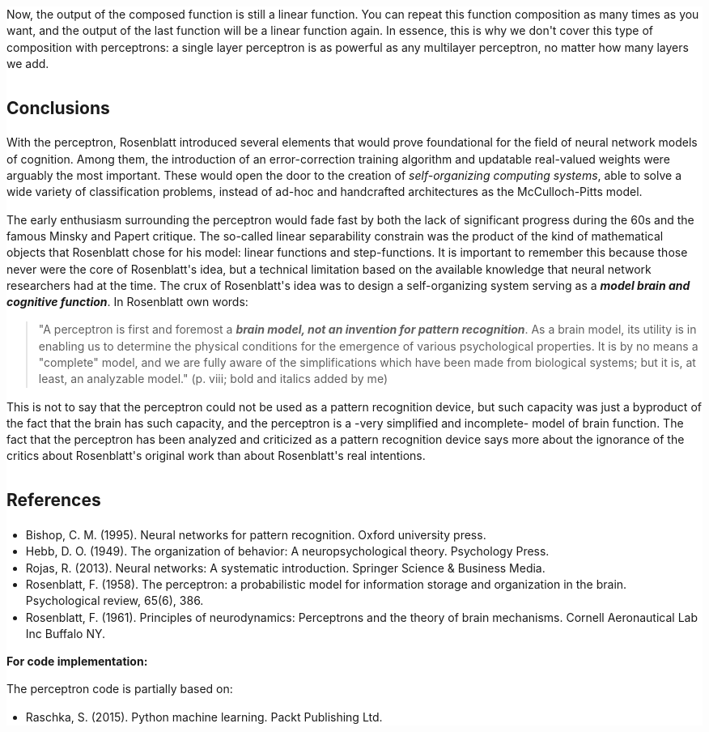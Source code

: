 Now, the output of the composed function is still a linear function. You can repeat this function composition as many times as you want, and the output of the last function will be a linear function again. In essence, this is why we don't cover this type of composition with perceptrons: a single layer perceptron is as powerful as any multilayer perceptron, no matter how many layers we add.

## Conclusions

With the perceptron, Rosenblatt introduced several elements that would prove foundational for the field of neural network models of cognition. Among them, the introduction of an error-correction training algorithm and updatable real-valued weights were arguably the most important. These would open the door to the creation of *self-organizing computing systems*, able to solve a wide variety of classification problems, instead of ad-hoc and handcrafted architectures as the McCulloch-Pitts model. 

The early enthusiasm surrounding the perceptron would fade fast by both the lack of significant progress during the 60s and the famous Minsky and Papert critique. The so-called linear separability constrain was the product of the kind of mathematical objects that Rosenblatt chose for his model: linear functions and step-functions. It is important to remember this because those never were the core of Rosenblatt's idea, but a technical limitation based on the available knowledge that neural network researchers had at the time. The crux of Rosenblatt's idea was to design a self-organizing system serving as a ***model brain and cognitive function***. In Rosenblatt own words:

> "A perceptron is first and foremost a ***brain model, not an invention for pattern recognition***. As a brain model, its utility is in enabling us to determine the physical conditions for the emergence of various psychological properties. It is by no means a "complete" model, and we are fully aware of the simplifications which have been made from biological systems; but it is, at least, an analyzable model." (p. viii; bold and italics added by me)

This is not to say that the perceptron could not be used as a pattern recognition device, but such capacity was just a byproduct of the fact that the brain has such capacity, and the perceptron is a -very simplified and incomplete- model of brain function. The fact that the perceptron has been analyzed and criticized as a pattern recognition device says more about the ignorance of the critics about Rosenblatt's original work than about Rosenblatt's real intentions. 

## References

- Bishop, C. M. (1995). Neural networks for pattern recognition. Oxford university press.
- Hebb, D. O. (1949). The organization of behavior: A neuropsychological theory. Psychology Press.
- Rojas, R. (2013). Neural networks: A systematic introduction. Springer Science & Business Media.
- Rosenblatt, F. (1958). The perceptron: a probabilistic model for information storage and organization in the brain. Psychological review, 65(6), 386.
- Rosenblatt, F. (1961). Principles of neurodynamics: Perceptrons and the theory of brain mechanisms. Cornell Aeronautical Lab Inc Buffalo NY.

**For code implementation:** 

The perceptron code is partially based on:
- Raschka, S. (2015). Python machine learning. Packt Publishing Ltd.

